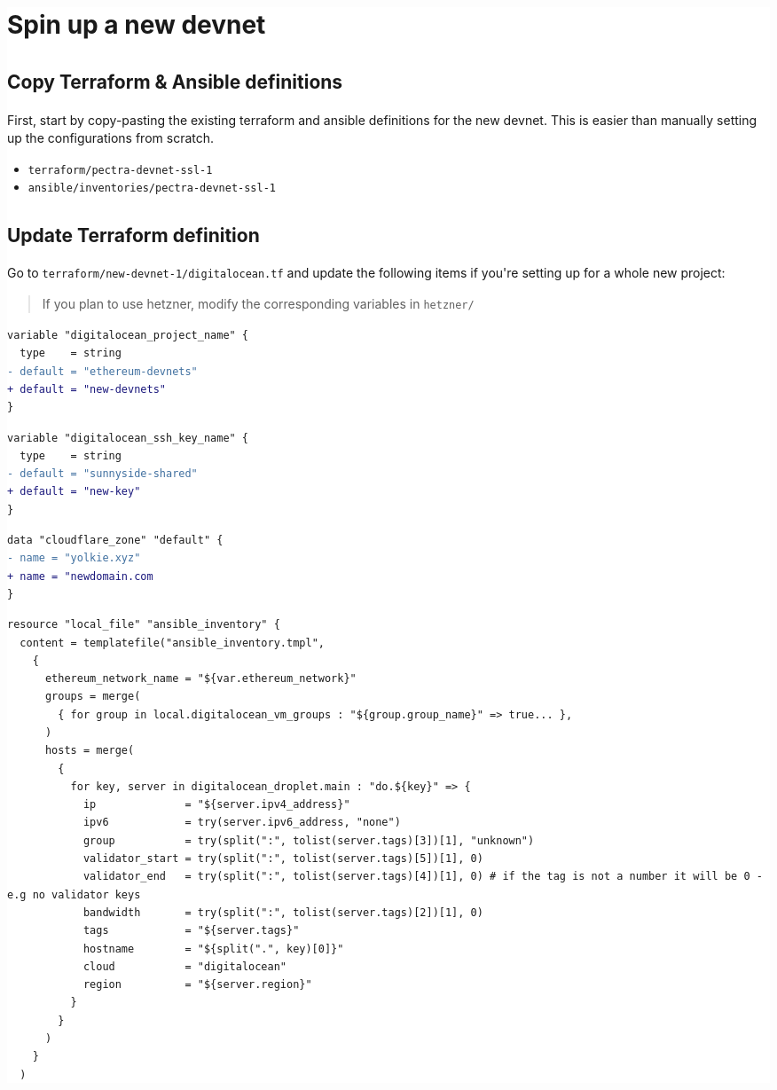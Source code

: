 
# Spin up a new devnet

## Copy Terraform & Ansible definitions
First, start by copy-pasting the existing terraform and ansible definitions for the new devnet. This is easier than manually setting up the configurations from scratch. 
- `terraform/pectra-devnet-ssl-1`
- `ansible/inventories/pectra-devnet-ssl-1`

## Update Terraform definition
Go to `terraform/new-devnet-1/digitalocean.tf` and update the following items if you're setting up for a whole new project:

> If you plan to use hetzner, modify the corresponding variables in `hetzner/`

```diff
variable "digitalocean_project_name" {
  type    = string
- default = "ethereum-devnets"
+ default = "new-devnets"
}
```

```diff
variable "digitalocean_ssh_key_name" {
  type    = string
- default = "sunnyside-shared"
+ default = "new-key"
}
```

```diff
data "cloudflare_zone" "default" {
- name = "yolkie.xyz"
+ name = "newdomain.com
}
```

```diff
resource "local_file" "ansible_inventory" {
  content = templatefile("ansible_inventory.tmpl",
    {
      ethereum_network_name = "${var.ethereum_network}"
      groups = merge(
        { for group in local.digitalocean_vm_groups : "${group.group_name}" => true... },
      )
      hosts = merge(
        {
          for key, server in digitalocean_droplet.main : "do.${key}" => {
            ip              = "${server.ipv4_address}"
            ipv6            = try(server.ipv6_address, "none")
            group           = try(split(":", tolist(server.tags)[3])[1], "unknown")
            validator_start = try(split(":", tolist(server.tags)[5])[1], 0)
            validator_end   = try(split(":", tolist(server.tags)[4])[1], 0) # if the tag is not a number it will be 0 - e.g no validator keys
            bandwidth       = try(split(":", tolist(server.tags)[2])[1], 0)
            tags            = "${server.tags}"
            hostname        = "${split(".", key)[0]}"
            cloud           = "digitalocean"
            region          = "${server.region}"
          }
        }
      )
    }
  )
```